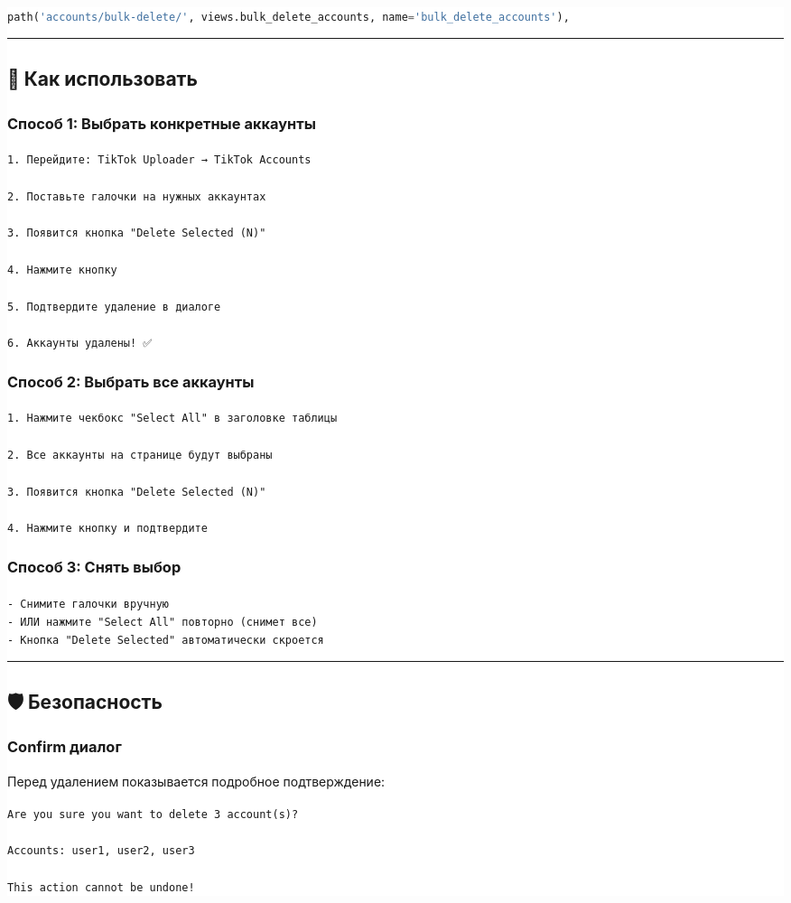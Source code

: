 ```python
path('accounts/bulk-delete/', views.bulk_delete_accounts, name='bulk_delete_accounts'),
```

---

## 🚀 Как использовать

### Способ 1: Выбрать конкретные аккаунты

```
1. Перейдите: TikTok Uploader → TikTok Accounts

2. Поставьте галочки на нужных аккаунтах

3. Появится кнопка "Delete Selected (N)"

4. Нажмите кнопку

5. Подтвердите удаление в диалоге

6. Аккаунты удалены! ✅
```

### Способ 2: Выбрать все аккаунты

```
1. Нажмите чекбокс "Select All" в заголовке таблицы

2. Все аккаунты на странице будут выбраны

3. Появится кнопка "Delete Selected (N)"

4. Нажмите кнопку и подтвердите
```

### Способ 3: Снять выбор

```
- Снимите галочки вручную
- ИЛИ нажмите "Select All" повторно (снимет все)
- Кнопка "Delete Selected" автоматически скроется
```

---

## 🛡️ Безопасность

### Confirm диалог
Перед удалением показывается подробное подтверждение:

```
Are you sure you want to delete 3 account(s)?

Accounts: user1, user2, user3

This action cannot be undone!
```
